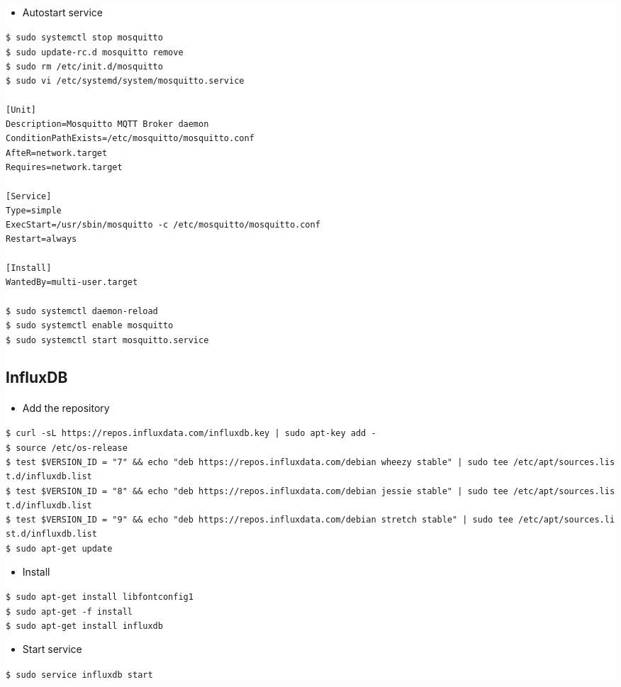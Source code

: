 
* Autostart service

```
$ sudo systemctl stop mosquitto
$ sudo update-rc.d mosquitto remove
$ sudo rm /etc/init.d/mosquitto
$ sudo vi /etc/systemd/system/mosquitto.service

[Unit]
Description=Mosquitto MQTT Broker daemon  
ConditionPathExists=/etc/mosquitto/mosquitto.conf  
AfteR=network.target
Requires=network.target

[Service]
Type=simple  
ExecStart=/usr/sbin/mosquitto -c /etc/mosquitto/mosquitto.conf   
Restart=always

[Install]
WantedBy=multi-user.target  

$ sudo systemctl daemon-reload
$ sudo systemctl enable mosquitto
$ sudo systemctl start mosquitto.service
```

## InfluxDB

* Add the repository

```
$ curl -sL https://repos.influxdata.com/influxdb.key | sudo apt-key add -
$ source /etc/os-release
$ test $VERSION_ID = "7" && echo "deb https://repos.influxdata.com/debian wheezy stable" | sudo tee /etc/apt/sources.list.d/influxdb.list
$ test $VERSION_ID = "8" && echo "deb https://repos.influxdata.com/debian jessie stable" | sudo tee /etc/apt/sources.list.d/influxdb.list
$ test $VERSION_ID = "9" && echo "deb https://repos.influxdata.com/debian stretch stable" | sudo tee /etc/apt/sources.list.d/influxdb.list
$ sudo apt-get update
```

* Install

```
$ sudo apt-get install libfontconfig1
$ sudo apt-get -f install
$ sudo apt-get install influxdb
```

* Start service

```
$ sudo service influxdb start
```
